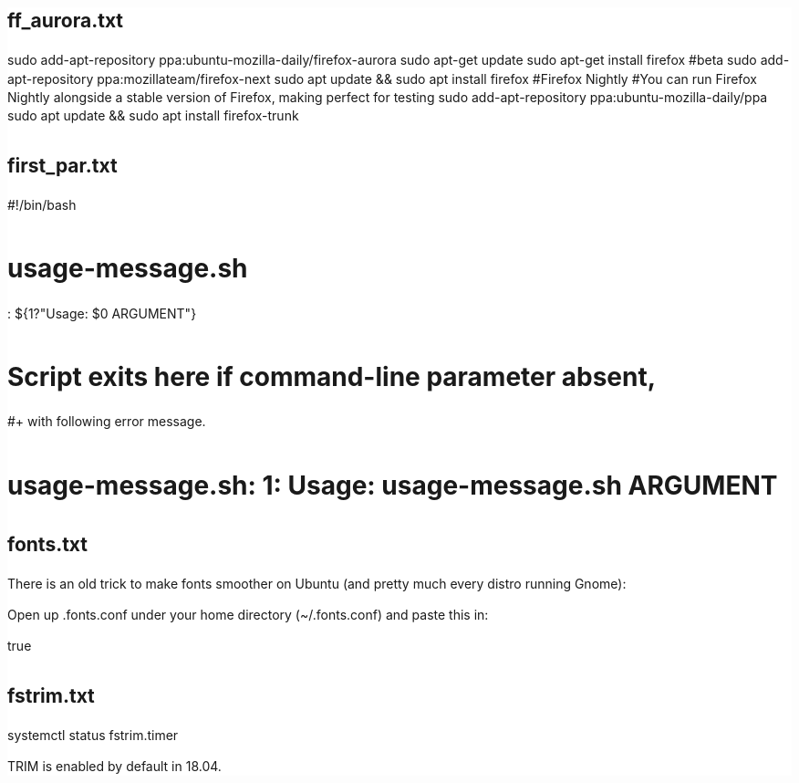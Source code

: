ff_aurora.txt
----------

sudo add-apt-repository ppa:ubuntu-mozilla-daily/firefox-aurora
sudo apt-get update
sudo apt-get install firefox
#beta
sudo add-apt-repository ppa:mozillateam/firefox-next
sudo apt update && sudo apt install firefox
#Firefox Nightly
#You can run Firefox Nightly alongside a stable version of Firefox, making perfect for testing
sudo add-apt-repository ppa:ubuntu-mozilla-daily/ppa
sudo apt update && sudo apt install firefox-trunk

first_par.txt
----------

#!/bin/bash
# usage-message.sh

: ${1?"Usage: $0 ARGUMENT"}
#  Script exits here if command-line parameter absent,
#+ with following error message.
#    usage-message.sh: 1: Usage: usage-message.sh ARGUMENT

fonts.txt
----------

There is an old trick to make fonts smoother on Ubuntu (and pretty much every distro running Gnome):

Open up .fonts.conf under your home directory (~/.fonts.conf) and paste this in:

<?xml version="1.0" ?>
<!DOCTYPE fontconfig SYSTEM "fonts.dtd">
   <fontconfig>
      <match target="font">
         <edit name="autohint" mode="assign">
            <bool>true</bool>
         </edit>
      </match>
</fontconfig>


fstrim.txt
----------

systemctl status fstrim.timer



TRIM is enabled by default in 18.04.
